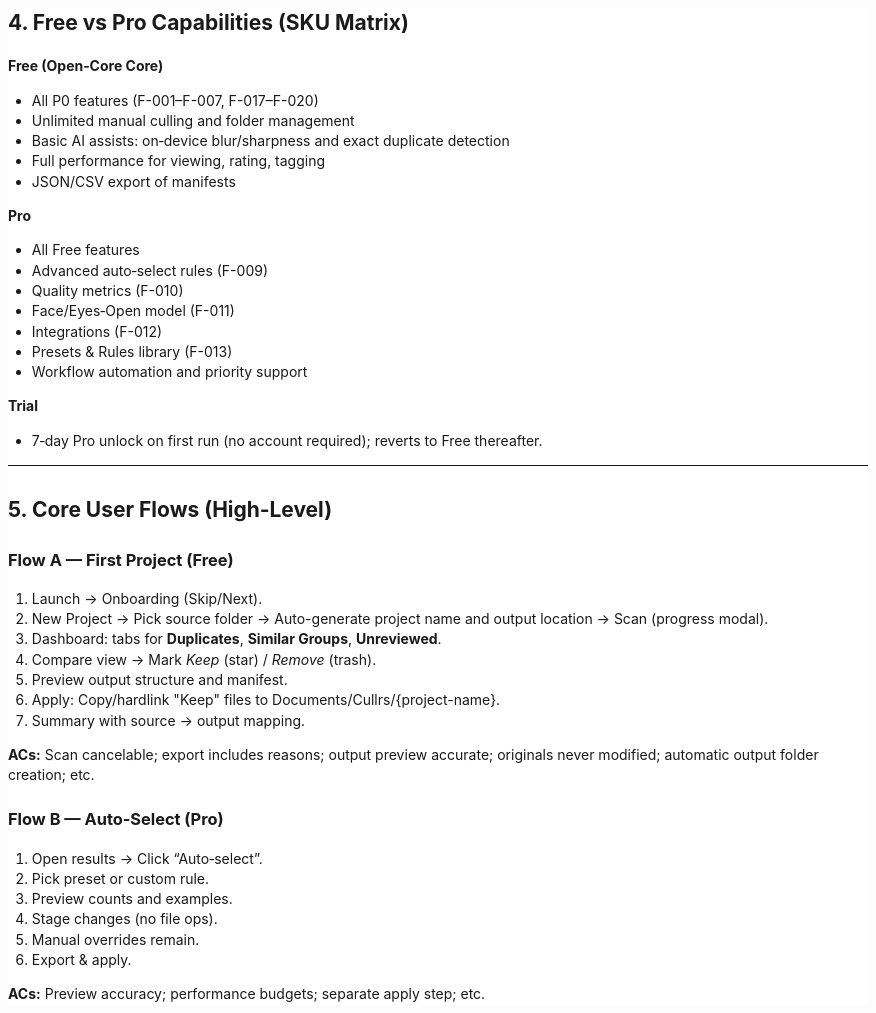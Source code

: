 
## 4. Free vs Pro Capabilities (SKU Matrix)

**Free (Open‑Core Core)**

- All P0 features (F-001–F-007, F-017–F-020)
- Unlimited manual culling and folder management
- Basic AI assists: on‑device blur/sharpness and exact duplicate detection
- Full performance for viewing, rating, tagging
- JSON/CSV export of manifests

**Pro**

- All Free features
- Advanced auto‑select rules (F-009)
- Quality metrics (F-010)
- Face/Eyes‑Open model (F-011)
- Integrations (F-012)
- Presets & Rules library (F-013)
- Workflow automation and priority support

**Trial**

- 7‑day Pro unlock on first run (no account required); reverts to Free thereafter.

---

## 5. Core User Flows (High‑Level)

### Flow A — First Project (Free)

1. Launch → Onboarding (Skip/Next).
2. New Project → Pick source folder → Auto-generate project name and output location → Scan (progress modal).
3. Dashboard: tabs for **Duplicates**, **Similar Groups**, **Unreviewed**.
4. Compare view → Mark _Keep_ (star) / _Remove_ (trash).
5. Preview output structure and manifest.
6. Apply: Copy/hardlink "Keep" files to Documents/Cullrs/{project-name}.
7. Summary with source → output mapping.

**ACs:** Scan cancelable; export includes reasons; output preview accurate; originals never modified; automatic output folder creation; etc.

### Flow B — Auto‑Select (Pro)

1. Open results → Click “Auto‑select”.
2. Pick preset or custom rule.
3. Preview counts and examples.
4. Stage changes (no file ops).
5. Manual overrides remain.
6. Export & apply.

**ACs:** Preview accuracy; performance budgets; separate apply step; etc.
